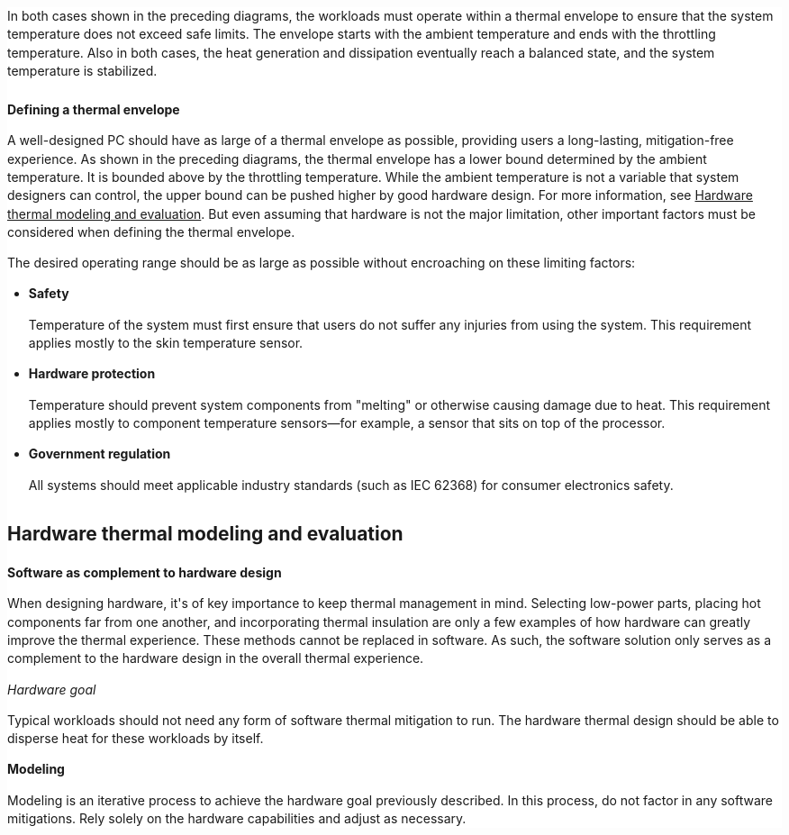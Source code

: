 In both cases shown in the preceding diagrams, the workloads must operate within a thermal envelope to ensure that the system temperature does not exceed safe limits. The envelope starts with the ambient temperature and ends with the throttling temperature. Also in both cases, the heat generation and dissipation eventually reach a balanced state, and the system temperature is stabilized.

### <a href="" id="thermal-envelope"></a>

**Defining a thermal envelope**

A well-designed PC should have as large of a thermal envelope as possible, providing users a long-lasting, mitigation-free experience. As shown in the preceding diagrams, the thermal envelope has a lower bound determined by the ambient temperature. It is bounded above by the throttling temperature. While the ambient temperature is not a variable that system designers can control, the upper bound can be pushed higher by good hardware design. For more information, see [Hardware thermal modeling and evaluation](#hardware-thermal). But even assuming that hardware is not the major limitation, other important factors must be considered when defining the thermal envelope.

The desired operating range should be as large as possible without encroaching on these limiting factors:

-   **Safety**

    Temperature of the system must first ensure that users do not suffer any injuries from using the system. This requirement applies mostly to the skin temperature sensor.

-   **Hardware protection**

    Temperature should prevent system components from "melting" or otherwise causing damage due to heat. This requirement applies mostly to component temperature sensors—for example, a sensor that sits on top of the processor.

-   **Government regulation**

    All systems should meet applicable industry standards (such as IEC 62368) for consumer electronics safety.

## <a href="" id="hardware-thermal"></a>Hardware thermal modeling and evaluation


**Software as complement to hardware design**

When designing hardware, it's of key importance to keep thermal management in mind. Selecting low-power parts, placing hot components far from one another, and incorporating thermal insulation are only a few examples of how hardware can greatly improve the thermal experience. These methods cannot be replaced in software. As such, the software solution only serves as a complement to the hardware design in the overall thermal experience.

*Hardware goal*

Typical workloads should not need any form of software thermal mitigation to run. The hardware thermal design should be able to disperse heat for these workloads by itself.

**Modeling**

Modeling is an iterative process to achieve the hardware goal previously described. In this process, do not factor in any software mitigations. Rely solely on the hardware capabilities and adjust as necessary.
